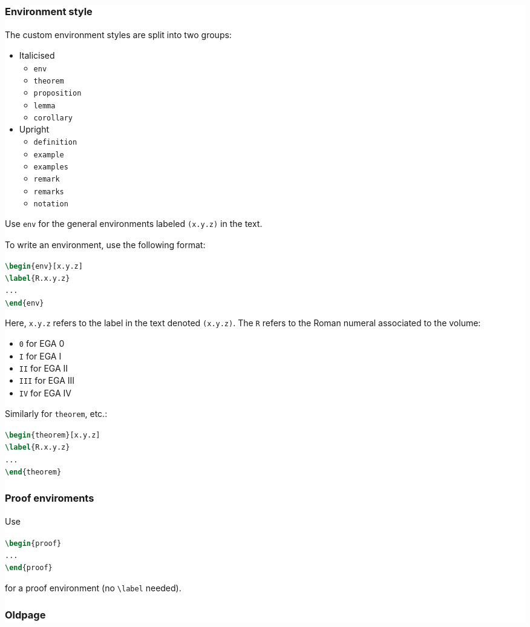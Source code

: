 ### Environment style

The custom environment styles are split into two groups:

- Italicised
  * `env`
  * `theorem`
  * `proposition`
  * `lemma`
  * `corollary`
- Upright
  * `definition`
  * `example`
  * `examples`
  * `remark`
  * `remarks`
  * `notation`

Use `env` for the general environments labeled `(x.y.z)` in the text.

To write an environment, use the following format:
```latex
\begin{env}[x.y.z]
\label{R.x.y.z}
...
\end{env}
```
Here, `x.y.z` refers to the label in the text denoted `(x.y.z)`.
The `R` refers to the Roman numeral associated to the volume:
* `0` for EGA 0
* `I` for EGA I
* `II` for EGA II
* `III` for EGA III
* `IV` for EGA IV

Similarly for `theorem`, etc.:
```latex
\begin{theorem}[x.y.z]
\label{R.x.y.z}
...
\end{theorem}
```

### Proof enviroments

Use
```latex
\begin{proof}
...
\end{proof}
```
for a proof environment (no `\label` needed).

### Oldpage
